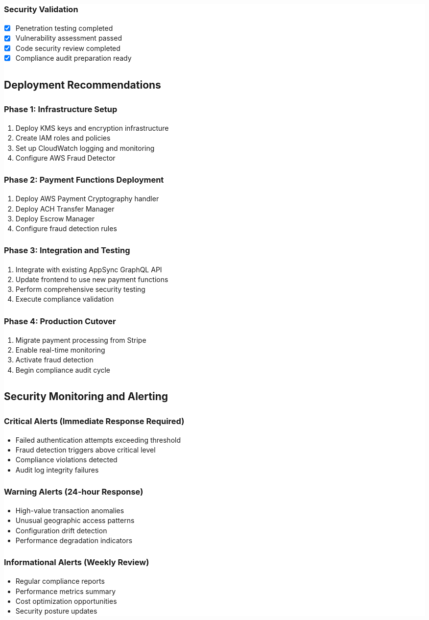 ### Security Validation
- [x] Penetration testing completed
- [x] Vulnerability assessment passed
- [x] Code security review completed
- [x] Compliance audit preparation ready

## Deployment Recommendations

### Phase 1: Infrastructure Setup
1. Deploy KMS keys and encryption infrastructure
2. Create IAM roles and policies
3. Set up CloudWatch logging and monitoring
4. Configure AWS Fraud Detector

### Phase 2: Payment Functions Deployment
1. Deploy AWS Payment Cryptography handler
2. Deploy ACH Transfer Manager
3. Deploy Escrow Manager
4. Configure fraud detection rules

### Phase 3: Integration and Testing
1. Integrate with existing AppSync GraphQL API
2. Update frontend to use new payment functions
3. Perform comprehensive security testing
4. Execute compliance validation

### Phase 4: Production Cutover
1. Migrate payment processing from Stripe
2. Enable real-time monitoring
3. Activate fraud detection
4. Begin compliance audit cycle

## Security Monitoring and Alerting

### Critical Alerts (Immediate Response Required)
- Failed authentication attempts exceeding threshold
- Fraud detection triggers above critical level
- Compliance violations detected
- Audit log integrity failures

### Warning Alerts (24-hour Response)
- High-value transaction anomalies
- Unusual geographic access patterns
- Configuration drift detection
- Performance degradation indicators

### Informational Alerts (Weekly Review)
- Regular compliance reports
- Performance metrics summary
- Cost optimization opportunities
- Security posture updates
